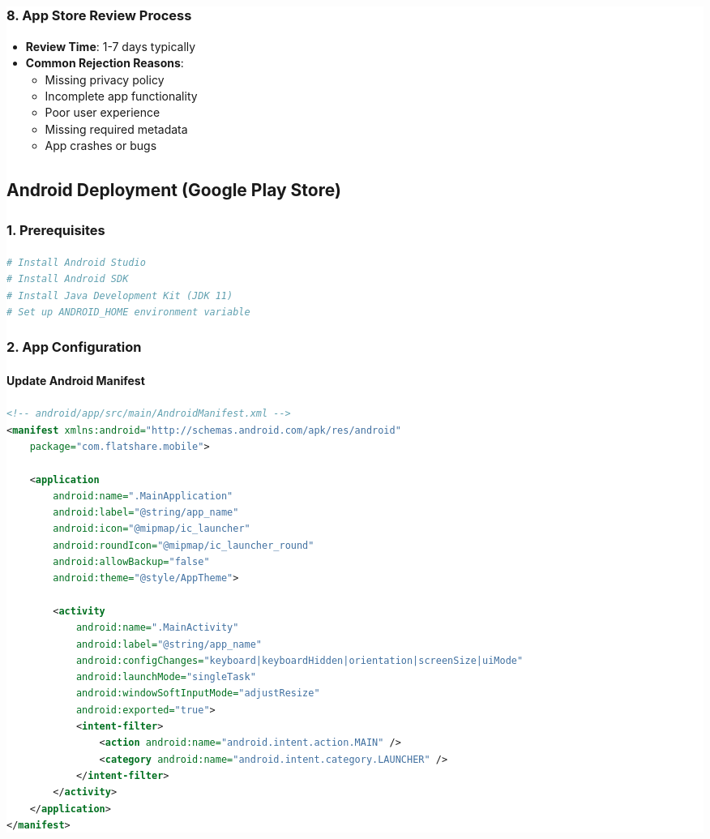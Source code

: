 ### 8. App Store Review Process
- **Review Time**: 1-7 days typically
- **Common Rejection Reasons**:
  - Missing privacy policy
  - Incomplete app functionality
  - Poor user experience
  - Missing required metadata
  - App crashes or bugs

## Android Deployment (Google Play Store)

### 1. Prerequisites
```bash
# Install Android Studio
# Install Android SDK
# Install Java Development Kit (JDK 11)
# Set up ANDROID_HOME environment variable
```

### 2. App Configuration

#### Update Android Manifest
```xml
<!-- android/app/src/main/AndroidManifest.xml -->
<manifest xmlns:android="http://schemas.android.com/apk/res/android"
    package="com.flatshare.mobile">
    
    <application
        android:name=".MainApplication"
        android:label="@string/app_name"
        android:icon="@mipmap/ic_launcher"
        android:roundIcon="@mipmap/ic_launcher_round"
        android:allowBackup="false"
        android:theme="@style/AppTheme">
        
        <activity
            android:name=".MainActivity"
            android:label="@string/app_name"
            android:configChanges="keyboard|keyboardHidden|orientation|screenSize|uiMode"
            android:launchMode="singleTask"
            android:windowSoftInputMode="adjustResize"
            android:exported="true">
            <intent-filter>
                <action android:name="android.intent.action.MAIN" />
                <category android:name="android.intent.category.LAUNCHER" />
            </intent-filter>
        </activity>
    </application>
</manifest>
```
